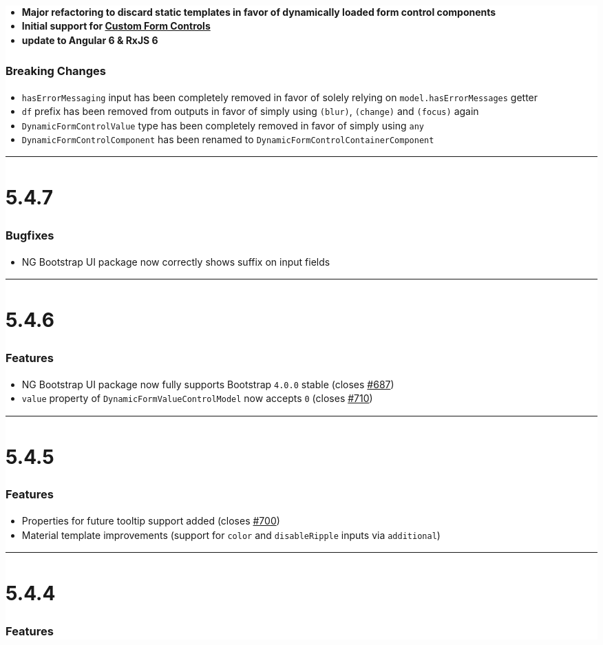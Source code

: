 * **Major refactoring to discard static templates in favor of dynamically loaded form control components**
* **Initial support for [Custom Form Controls](https://github.com/vinothsubramanian/ss-dynamic-forms#custom-form-controls)**
* **update to Angular 6 & RxJS 6**

### **Breaking Changes**

* `hasErrorMessaging` input has been completely removed in favor of solely relying on `model.hasErrorMessages` getter
* `df` prefix has been removed from outputs in favor of simply using `(blur)`, `(change)` and `(focus)` again
* `DynamicFormControlValue` type has been completely removed in favor of simply using `any`
* `DynamicFormControlComponent` has been renamed to `DynamicFormControlContainerComponent`

***

# 5.4.7

### **Bugfixes**

* NG Bootstrap UI package now correctly shows suffix on input fields

***

# 5.4.6

### **Features**

* NG Bootstrap UI package now fully supports Bootstrap `4.0.0` stable (closes [#687](https://github.com/vinothsubramanian/ss-dynamic-forms/issues/687))
* `value` property of `DynamicFormValueControlModel` now accepts `0` (closes [#710](https://github.com/vinothsubramanian/ss-dynamic-forms/issues/710))

***

# 5.4.5

### **Features**

* Properties for future tooltip support added (closes [#700](https://github.com/vinothsubramanian/ss-dynamic-forms/issues/700))
* Material template improvements (support for `color` and `disableRipple` inputs via `additional`)

***

# 5.4.4

### **Features**
